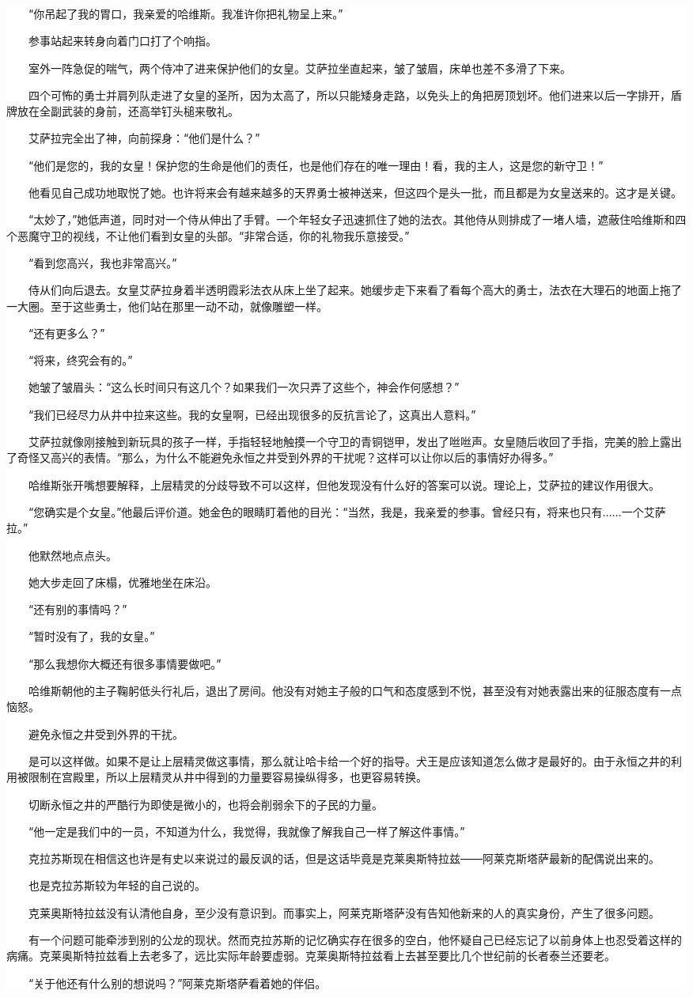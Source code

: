 　　“你吊起了我的胃口，我亲爱的哈维斯。我准许你把礼物呈上来。”

　　参事站起来转身向着门口打了个响指。

　　室外一阵急促的喘气，两个侍冲了进来保护他们的女皇。艾萨拉坐直起来，皱了皱眉，床单也差不多滑了下来。

　　四个可怖的勇士并肩列队走进了女皇的圣所，因为太高了，所以只能矮身走路，以免头上的角把房顶划坏。他们进来以后一字排开，盾牌放在全副武装的身前，还高举钉头槌来敬礼。

　　艾萨拉完全出了神，向前探身：“他们是什么？”

　　“他们是您的，我的女皇！保护您的生命是他们的责任，也是他们存在的唯一理由！看，我的主人，这是您的新守卫！”

　　他看见自己成功地取悦了她。也许将来会有越来越多的天界勇士被神送来，但这四个是头一批，而且都是为女皇送来的。这才是关键。

　　“太妙了，”她低声道，同时对一个侍从伸出了手臂。一个年轻女子迅速抓住了她的法衣。其他侍从则排成了一堵人墙，遮蔽住哈维斯和四个恶魔守卫的视线，不让他们看到女皇的头部。“非常合适，你的礼物我乐意接受。”

　　“看到您高兴，我也非常高兴。”

　　侍从们向后退去。女皇艾萨拉身着半透明霞彩法衣从床上坐了起来。她缓步走下来看了看每个高大的勇士，法衣在大理石的地面上拖了一大圈。至于这些勇士，他们站在那里一动不动，就像雕塑一样。

　　“还有更多么？”

　　“将来，终究会有的。”

　　她皱了皱眉头：“这么长时间只有这几个？如果我们一次只弄了这些个，神会作何感想？”

　　“我们已经尽力从井中拉来这些。我的女皇啊，已经出现很多的反抗言论了，这真出人意料。”

　　艾萨拉就像刚接触到新玩具的孩子一样，手指轻轻地触摸一个守卫的青铜铠甲，发出了咝咝声。女皇随后收回了手指，完美的脸上露出了奇怪又高兴的表情。“那么，为什么不能避免永恒之井受到外界的干扰呢？这样可以让你以后的事情好办得多。”

　　哈维斯张开嘴想要解释，上层精灵的分歧导致不可以这样，但他发现没有什么好的答案可以说。理论上，艾萨拉的建议作用很大。

　　“您确实是个女皇。”他最后评价道。她金色的眼睛盯着他的目光：“当然，我是，我亲爱的参事。曾经只有，将来也只有……一个艾萨拉。”

　　他默然地点点头。

　　她大步走回了床榻，优雅地坐在床沿。

　　“还有别的事情吗？”

　　“暂时没有了，我的女皇。”

　　“那么我想你大概还有很多事情要做吧。”

　　哈维斯朝他的主子鞠躬低头行礼后，退出了房间。他没有对她主子般的口气和态度感到不悦，甚至没有对她表露出来的征服态度有一点恼怒。

　　避免永恒之井受到外界的干扰。

　　是可以这样做。如果不是让上层精灵做这事情，那么就让哈卡给一个好的指导。犬王是应该知道怎么做才是最好的。由于永恒之井的利用被限制在宫殿里，所以上层精灵从井中得到的力量要容易操纵得多，也更容易转换。

　　切断永恒之井的严酷行为即使是微小的，也将会削弱余下的子民的力量。

　　“他一定是我们中的一员，不知道为什么，我觉得，我就像了解我自己一样了解这件事情。”

　　克拉苏斯现在相信这也许是有史以来说过的最反讽的话，但是这话毕竟是克莱奥斯特拉兹——阿莱克斯塔萨最新的配偶说出来的。

　　也是克拉苏斯较为年轻的自己说的。

　　克莱奥斯特拉兹没有认清他自身，至少没有意识到。而事实上，阿莱克斯塔萨没有告知他新来的人的真实身份，产生了很多问题。

　　有一个问题可能牵涉到别的公龙的现状。然而克拉苏斯的记忆确实存在很多的空白，他怀疑自己已经忘记了以前身体上也忍受着这样的病痛。克莱奥斯特拉兹看上去老多了，远比实际年龄要虚弱。克莱奥斯特拉兹看上去甚至要比几个世纪前的长者泰兰还要老。

　　“关于他还有什么别的想说吗？”阿莱克斯塔萨看着她的伴侣。
